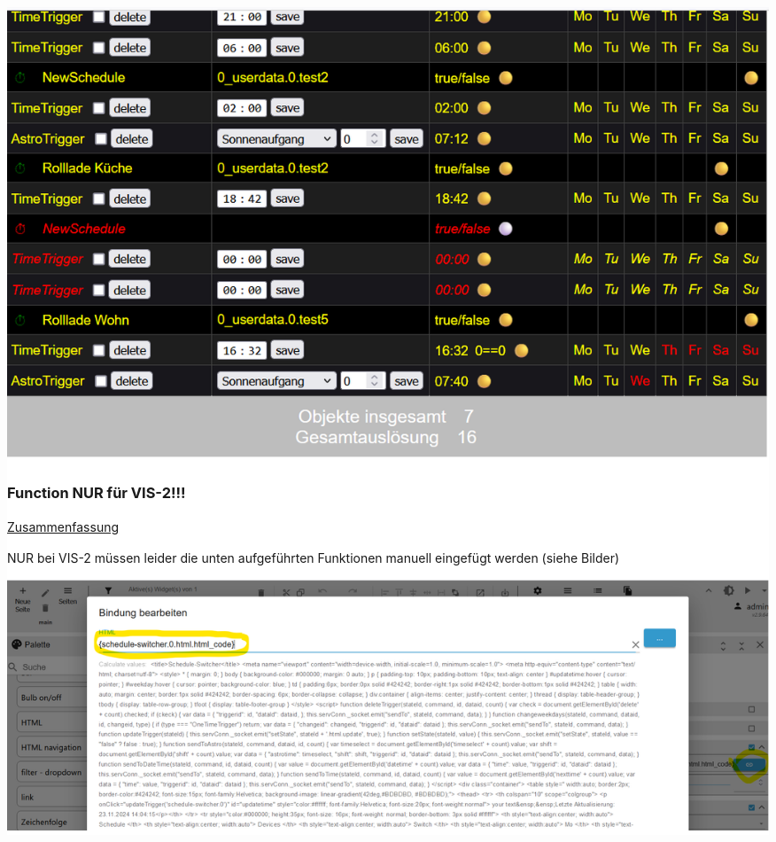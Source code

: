![vis_view_2.png](img/vis_view_2.png)

### Function NUR für VIS-2!!!

[Zusammenfassung](#zusammenfassung)

NUR bei VIS-2 müssen leider die unten aufgeführten Funktionen manuell eingefügt werden (siehe Bilder)

![vis2_object.png](img/vis2_object.png)</br>